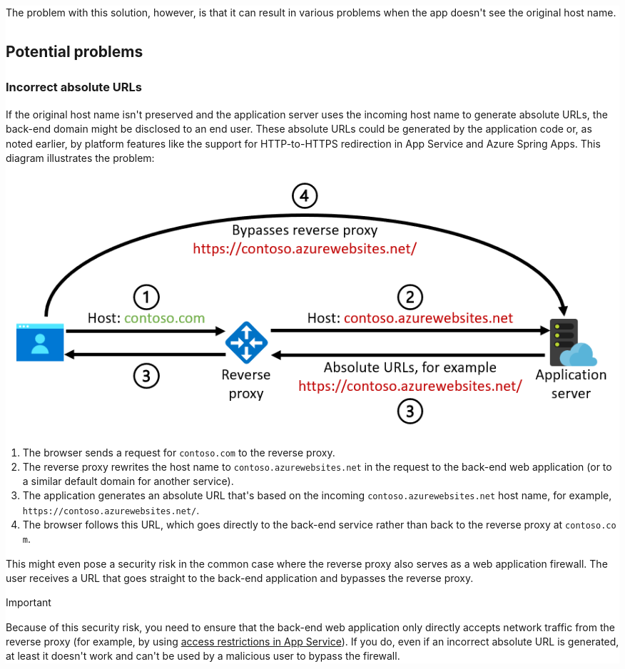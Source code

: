 The problem with this solution, however, is that it can result in various problems when the app doesn't see the original host name.

## Potential problems

### Incorrect absolute URLs

If the original host name isn't preserved and the application server uses the incoming host name to generate absolute URLs, the back-end domain might be disclosed to an end user. These absolute URLs could be generated by the application code or, as noted earlier, by platform features like the support for HTTP-to-HTTPS redirection in App Service and Azure Spring Apps. This diagram illustrates the problem:

![Diagram that illustrates the problem of incorrect absolute URLs.](images/host-name-preservation/issue-absolute-urls.png)

1. The browser sends a request for `contoso.com` to the reverse proxy.
2. The reverse proxy rewrites the host name to `contoso.azurewebsites.net` in the request to the back-end web application (or to a similar default domain for another service).
3. The application generates an absolute URL that's based on the incoming `contoso.azurewebsites.net` host name, for example, `https://contoso.azurewebsites.net/`.
4. The browser follows this URL, which goes directly to the back-end service rather than back to the reverse proxy at `contoso.com`.

This might even pose a security risk in the common case where the reverse proxy also serves as a web application firewall. The user receives a URL that goes straight to the back-end application and bypasses the reverse proxy.

> [!IMPORTANT]
> Because of this security risk, you need to ensure that the back-end web application only directly accepts network traffic from the reverse proxy (for example, by using [access restrictions in App Service](/azure/app-service/app-service-ip-restrictions)). If you do, even if an incorrect absolute URL is generated, at least it doesn't work and can't be used by a malicious user to bypass the firewall.
